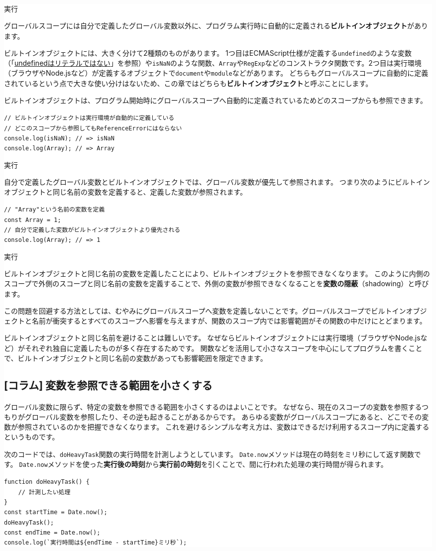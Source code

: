 実行

グローバルスコープには自分で定義したグローバル変数以外に、プログラム実行時に自動的に定義される**ビルトインオブジェクト**があります。

ビルトインオブジェクトには、大きく分けて2種類のものがあります。 1つ目はECMAScript仕様が定義する`undefined`のような変数（「[undefinedはリテラルではない](https://jsprimer.net/basic/data-type/#undefined-is-not-literal)」を参照）や`isNaN`のような関数、`Array`や`RegExp`などのコンストラクタ関数です。2つ目は実行環境（ブラウザやNode.jsなど）が定義するオブジェクトで`document`や`module`などがあります。 どちらもグローバルスコープに自動的に定義されているという点で大きな使い分けはないため、この章ではどちらも**ビルトインオブジェクト**と呼ぶことにします。

ビルトインオブジェクトは、プログラム開始時にグローバルスコープへ自動的に定義されているためどのスコープからも参照できます。

```
// ビルトインオブジェクトは実行環境が自動的に定義している
// どこのスコープから参照してもReferenceErrorにはならない
console.log(isNaN); // => isNaN
console.log(Array); // => Array

```

実行

自分で定義したグローバル変数とビルトインオブジェクトでは、グローバル変数が優先して参照されます。 つまり次のようにビルトインオブジェクトと同じ名前の変数を定義すると、定義した変数が参照されます。

```
// "Array"という名前の変数を定義
const Array = 1;
// 自分で定義した変数がビルトインオブジェクトより優先される
console.log(Array); // => 1

```

実行

ビルトインオブジェクトと同じ名前の変数を定義したことにより、ビルトインオブジェクトを参照できなくなります。 このように内側のスコープで外側のスコープと同じ名前の変数を定義することで、外側の変数が参照できなくなることを**変数の隠蔽**（shadowing）と呼びます。

この問題を回避する方法としては、むやみにグローバルスコープへ変数を定義しないことです。グローバルスコープでビルトインオブジェクトと名前が衝突するとすべてのスコープへ影響を与えますが、関数のスコープ内では影響範囲がその関数の中だけにとどまります。

ビルトインオブジェクトと同じ名前を避けることは難しいです。 なぜならビルトインオブジェクトには実行環境（ブラウザやNode.jsなど）がそれぞれ独自に定義したものが多く存在するためです。 関数などを活用して小さなスコープを中心にしてプログラムを書くことで、ビルトインオブジェクトと同じ名前の変数があっても影響範囲を限定できます。

## **[コラム] 変数を参照できる範囲を小さくする**

グローバル変数に限らず、特定の変数を参照できる範囲を小さくするのはよいことです。 なぜなら、現在のスコープの変数を参照するつもりがグローバル変数を参照したり、その逆も起きることがあるからです。 あらゆる変数がグローバルスコープにあると、どこでその変数が参照されているのかを把握できなくなります。 これを避けるシンプルな考え方は、変数はできるだけ利用するスコープ内に定義するというものです。

次のコードでは、`doHeavyTask`関数の実行時間を計測しようとしています。 `Date.now`メソッドは現在の時刻をミリ秒にして返す関数です。 `Date.now`メソッドを使った**実行後の時刻**から**実行前の時刻**を引くことで、間に行われた処理の実行時間が得られます。

```
function doHeavyTask() {
    // 計測したい処理
}
const startTime = Date.now();
doHeavyTask();
const endTime = Date.now();
console.log(`実行時間は${endTime - startTime}ミリ秒`);

```

